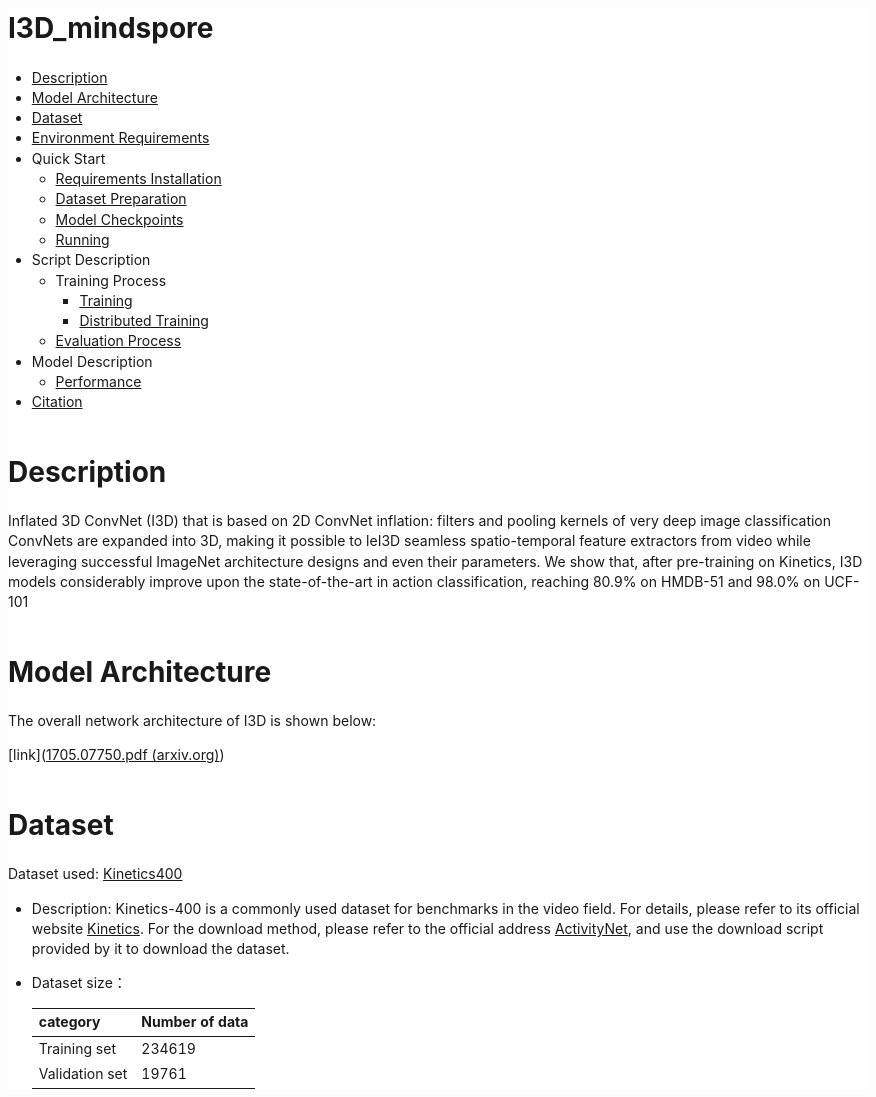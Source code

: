 # I3D_mindspore
- [Description](https://github.com/ZJUT-ERCISS/fairmot_mindspore#description)
- [Model Architecture](https://github.com/ZJUT-ERCISS/fairmot_mindspore#model-architecture)
- [Dataset](https://github.com/ZJUT-ERCISS/fairmot_mindspore#dataset)
- [Environment Requirements](https://github.com/ZJUT-ERCISS/fairmot_mindspore#environment-requirements)
- Quick Start
  - [Requirements Installation](https://github.com/ZJUT-ERCISS/fairmot_mindspore#requirements-installation)
  - [Dataset Preparation](https://github.com/ZJUT-ERCISS/fairmot_mindspore#dataset-preparation)
  - [Model Checkpoints](https://github.com/ZJUT-ERCISS/fairmot_mindspore#model-checkpoints)
  - [Running](https://github.com/ZJUT-ERCISS/fairmot_mindspore#running)
- Script Description
  - Training Process
    - [Training](https://github.com/ZJUT-ERCISS/fairmot_mindspore#training)
    - [Distributed Training](https://github.com/ZJUT-ERCISS/fairmot_mindspore#distributed-training)
  - [Evaluation Process](https://github.com/ZJUT-ERCISS/fairmot_mindspore#evaluation-process)
- Model Description
  - [Performance](https://github.com/ZJUT-ERCISS/fairmot_mindspore#performance)
- [Citation](#Citation)

# Description

Inflated 3D ConvNet (I3D) that is based on 2D ConvNet inflation: filters and pooling kernels of very deep image classification ConvNets are expanded into 3D, making it possible to leI3D seamless spatio-temporal feature extractors from video while leveraging successful ImageNet architecture designs and even their parameters. We show that, after pre-training on Kinetics, I3D models considerably improve upon the state-of-the-art in action classification, reaching 80.9% on HMDB-51 and 98.0% on UCF-101


# Model Architecture

The overall network architecture of I3D is shown below:

[link]([1705.07750.pdf (arxiv.org)](https://arxiv.org/pdf/1705.07750.pdf))

# Dataset

Dataset used: [Kinetics400](https://www.deepmind.com/open-source/kinetics)

- Description: Kinetics-400 is a commonly used dataset for benchmarks in the video field. For details, please refer to its official website [Kinetics](https://www.deepmind.com/open-source/kinetics). For the download method, please refer to the official address [ActivityNet](https://github.com/activitynet/ActivityNet/tree/master/Crawler/Kinetics), and use the download script provided by it to download the dataset.

- Dataset size：

  | category       | Number of data |
  | -------------- | -------------- |
  | Training set   | 234619         |
  | Validation set | 19761          |
